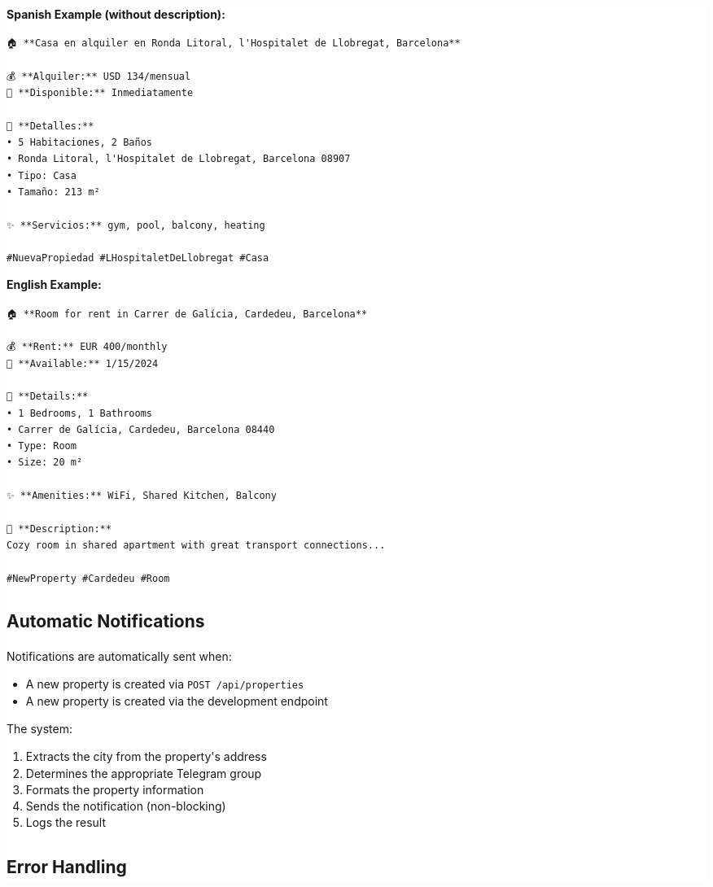 **Spanish Example (without description):**
```
🏠 **Casa en alquiler en Ronda Litoral, l'Hospitalet de Llobregat, Barcelona**

💰 **Alquiler:** USD 134/mensual
📅 **Disponible:** Inmediatamente

🏡 **Detalles:**
• 5 Habitaciones, 2 Baños
• Ronda Litoral, l'Hospitalet de Llobregat, Barcelona 08907
• Tipo: Casa
• Tamaño: 213 m²

✨ **Servicios:** gym, pool, balcony, heating

#NuevaPropiedad #LHospitaletDeLlobregat #Casa
```

**English Example:**
```
🏠 **Room for rent in Carrer de Galícia, Cardedeu, Barcelona**

💰 **Rent:** EUR 400/monthly
📅 **Available:** 1/15/2024

🏡 **Details:**
• 1 Bedrooms, 1 Bathrooms
• Carrer de Galícia, Cardedeu, Barcelona 08440
• Type: Room
• Size: 20 m²

✨ **Amenities:** WiFi, Shared Kitchen, Balcony

📝 **Description:**
Cozy room in shared apartment with great transport connections...

#NewProperty #Cardedeu #Room
```

## Automatic Notifications

Notifications are automatically sent when:
- A new property is created via `POST /api/properties`
- A new property is created via the development endpoint

The system:
1. Extracts the city from the property's address
2. Determines the appropriate Telegram group
3. Formats the property information
4. Sends the notification (non-blocking)
5. Logs the result

## Error Handling
